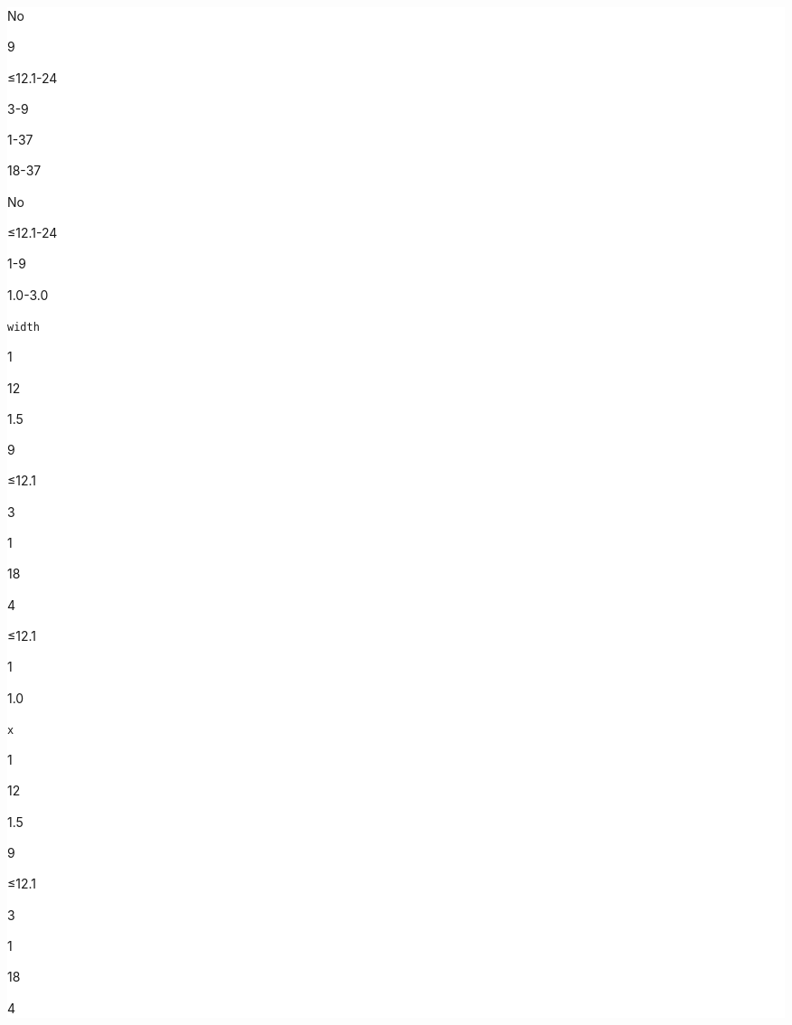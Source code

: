 No

9

≤12.1-24

3-9

1-37

18-37

No

≤12.1-24

1-9

1.0-3.0

`width`

1

12

1.5

9

≤12.1

3

1

18

4

≤12.1

1

1.0

`x`

1

12

1.5

9

≤12.1

3

1

18

4
